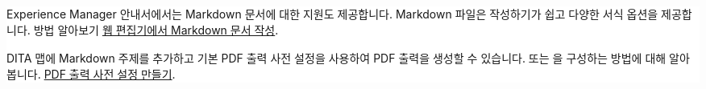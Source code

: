 Experience Manager 안내서에서는 Markdown 문서에 대한 지원도 제공합니다.  Markdown 파일은 작성하기가 쉽고 다양한 서식 옵션을 제공합니다. 방법 알아보기 [웹 편집기에서 Markdown 문서 작성](../user-guide/web-editor-markdown-topic.md).

DITA 맵에 Markdown 주제를 추가하고 기본 PDF 출력 사전 설정을 사용하여 PDF 출력을 생성할 수 있습니다.  또는 을 구성하는 방법에 대해 알아봅니다. [PDF 출력 사전 설정 만들기](#create-a-pdf-output-preset-create-output-preset).
